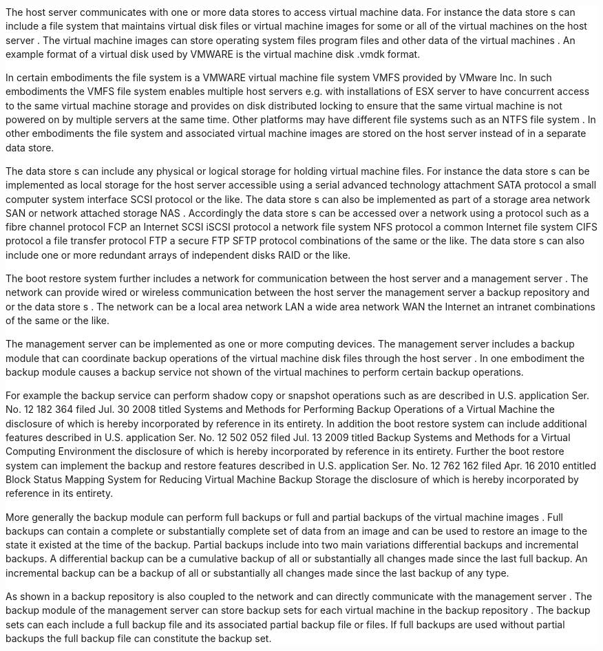The host server communicates with one or more data stores to access virtual machine data. For instance the data store s can include a file system that maintains virtual disk files or virtual machine images for some or all of the virtual machines on the host server . The virtual machine images can store operating system files program files and other data of the virtual machines . An example format of a virtual disk used by VMWARE is the virtual machine disk .vmdk format.

In certain embodiments the file system is a VMWARE virtual machine file system VMFS provided by VMware Inc. In such embodiments the VMFS file system enables multiple host servers e.g. with installations of ESX server to have concurrent access to the same virtual machine storage and provides on disk distributed locking to ensure that the same virtual machine is not powered on by multiple servers at the same time. Other platforms may have different file systems such as an NTFS file system . In other embodiments the file system and associated virtual machine images are stored on the host server instead of in a separate data store.

The data store s can include any physical or logical storage for holding virtual machine files. For instance the data store s can be implemented as local storage for the host server accessible using a serial advanced technology attachment SATA protocol a small computer system interface SCSI protocol or the like. The data store s can also be implemented as part of a storage area network SAN or network attached storage NAS . Accordingly the data store s can be accessed over a network using a protocol such as a fibre channel protocol FCP an Internet SCSI iSCSI protocol a network file system NFS protocol a common Internet file system CIFS protocol a file transfer protocol FTP a secure FTP SFTP protocol combinations of the same or the like. The data store s can also include one or more redundant arrays of independent disks RAID or the like.

The boot restore system further includes a network for communication between the host server and a management server . The network can provide wired or wireless communication between the host server the management server a backup repository and or the data store s . The network can be a local area network LAN a wide area network WAN the Internet an intranet combinations of the same or the like.

The management server can be implemented as one or more computing devices. The management server includes a backup module that can coordinate backup operations of the virtual machine disk files through the host server . In one embodiment the backup module causes a backup service not shown of the virtual machines to perform certain backup operations.

For example the backup service can perform shadow copy or snapshot operations such as are described in U.S. application Ser. No. 12 182 364 filed Jul. 30 2008 titled Systems and Methods for Performing Backup Operations of a Virtual Machine the disclosure of which is hereby incorporated by reference in its entirety. In addition the boot restore system can include additional features described in U.S. application Ser. No. 12 502 052 filed Jul. 13 2009 titled Backup Systems and Methods for a Virtual Computing Environment the disclosure of which is hereby incorporated by reference in its entirety. Further the boot restore system can implement the backup and restore features described in U.S. application Ser. No. 12 762 162 filed Apr. 16 2010 entitled Block Status Mapping System for Reducing Virtual Machine Backup Storage the disclosure of which is hereby incorporated by reference in its entirety.

More generally the backup module can perform full backups or full and partial backups of the virtual machine images . Full backups can contain a complete or substantially complete set of data from an image and can be used to restore an image to the state it existed at the time of the backup. Partial backups include into two main variations differential backups and incremental backups. A differential backup can be a cumulative backup of all or substantially all changes made since the last full backup. An incremental backup can be a backup of all or substantially all changes made since the last backup of any type.

As shown in a backup repository is also coupled to the network and can directly communicate with the management server . The backup module of the management server can store backup sets for each virtual machine in the backup repository . The backup sets can each include a full backup file and its associated partial backup file or files. If full backups are used without partial backups the full backup file can constitute the backup set.
